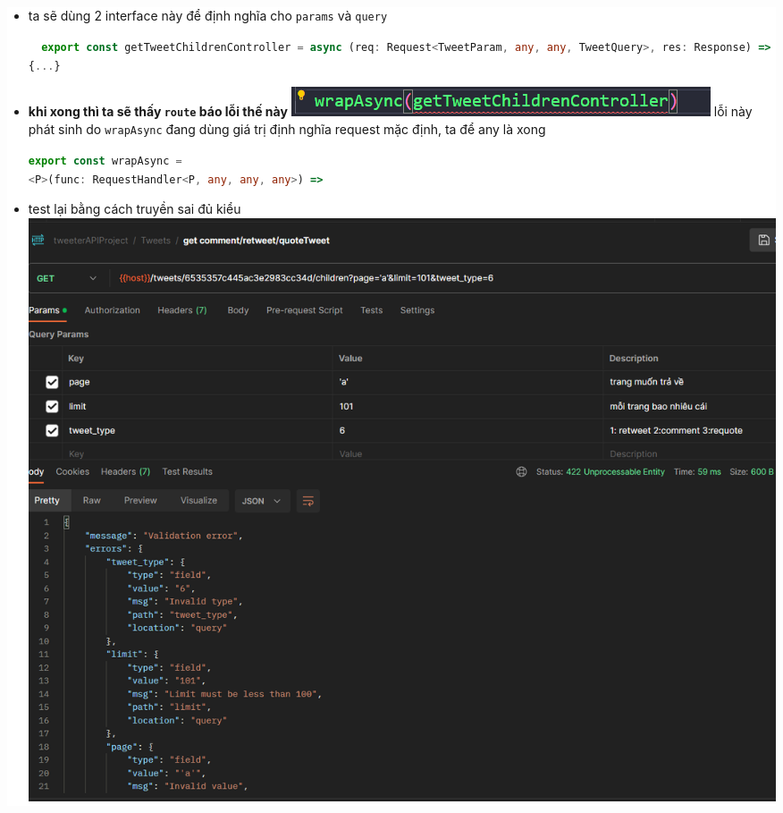 - ta sẽ dùng 2 interface này để định nghĩa cho `params` và `query`

  ```ts
    export const getTweetChildrenController = async (req: Request<TweetParam, any, any, TweetQuery>, res: Response) => {...}
  ```

- **khi xong thì ta sẽ thấy `route` báo lỗi thế này**
  ![Alt text](image-359.png)
  lỗi này phát sinh do `wrapAsync` đang dùng giá trị định nghĩa request mặc định, ta để any là xong
  ```ts
  export const wrapAsync =
  <P>(func: RequestHandler<P, any, any, any>) =>
  ```
- test lại bằng cách truyền sai đủ kiểu
  ![Alt text](image-360.png)
